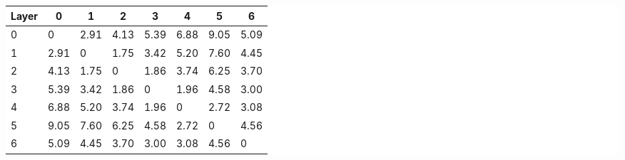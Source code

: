 |Layer   |0    |1    |2    |3    |4    |5    |6    |
|----    |---- |---- |---- |---- |---- |---- |---- |
|0       |0    |2.91 |4.13 |5.39 |6.88 |9.05 |5.09 |
|1       |2.91 |0    |1.75 |3.42 |5.20 |7.60 |4.45 |
|2       |4.13 |1.75 |0    |1.86 |3.74 |6.25 |3.70 |
|3       |5.39 |3.42 |1.86 |0    |1.96 |4.58 |3.00 |
|4       |6.88 |5.20 |3.74 |1.96 |0    |2.72 |3.08 |
|5       |9.05 |7.60 |6.25 |4.58 |2.72 |0    |4.56 |
|6       |5.09 |4.45 |3.70 |3.00 |3.08 |4.56 |0    |






